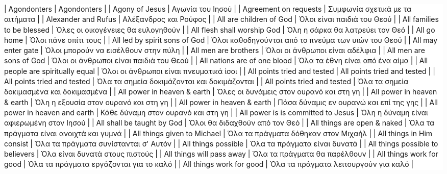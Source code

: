 | Agondonters                                                                             | Agondonters                                                                                        |
| Agony of Jesus                                                                          | Αγωνία του Ιησού                                                                                   |
| Agreement on requests                                                                   | Συμφωνία σχετικά με τα αιτήματα                                                                    |
| Alexander and Rufus                                                                     | Αλέξανδρος και Ρούφος                                                                              |
| All are children of God                                                                 | Όλοι είναι παιδιά του Θεού                                                                         |
| All families to be blessed                                                              | Όλες οι οικογένειες θα ευλογηθούν                                                                  |
| All flesh shall worship God                                                             | Όλη η σάρκα θα λατρεύει τον Θεό                                                                    |
| All go home                                                                             | Όλοι πάνε σπίτι τους                                                                               |
| All led by spirit sons of God                                                           | Όλοι καθοδηγούνται από το πνεύμα των υιών του Θεού                                                 |
| All may enter gate                                                                      | Όλοι μπορούν να εισέλθουν στην πύλη                                                                |
| All men are brothers                                                                    | Όλοι οι άνθρωποι είναι αδέλφια                                                                     |
| All men are sons of God                                                                 | Όλοι οι άνθρωποι είναι παιδιά του Θεού                                                             |
| All nations are of one blood                                                            | Όλα τα έθνη είναι από ένα αίμα                                                                     |
| All people are spiritually equal                                                        | Όλοι οι άνθρωποι είναι πνευματικά ίσοι                                                             |
| All points tried and tested                                                             | All points tried and tested                                                                        |
| All points tried and tested                                                             | Όλα τα σημεία δοκιμάζονται και δοκιμάζονται                                                        |
| All points tried and tested                                                             | Όλα τα σημεία δοκιμασμένα και δοκιμασμένα                                                          |
| All power in heaven & earth                                                             | Όλες οι δυνάμεις στον ουρανό και στη γη                                                            |
| All power in heaven & earth                                                             | Όλη η εξουσία στον ουρανό και στη γη                                                               |
| All power in heaven & earth                                                             | Πάσα δύναμις εν ουρανώ και επί της γης                                                             |
| All power in heaven and earth                                                           | Κάθε δύναμη στον ουρανό και στη γη                                                                 |
| All power is is committed to Jesus                                                      | Όλη η δύναμη είναι αφιερωμένη στον Ιησού                                                           |
| All shall be taught by God                                                              | Όλοι θα διδαχθούν από τον Θεό                                                                      |
| All things are open & naked                                                             | Όλα τα πράγματα είναι ανοιχτά και γυμνά                                                            |
| All things given to Michael                                                             | Όλα τα πράγματα δόθηκαν στον Μιχαήλ                                                                |
| All things in Him consist                                                               | Όλα τα πράγματα συνίστανται σ' Αυτόν                                                               |
| All things possible                                                                     | Όλα τα πράγματα είναι δυνατά                                                                       |
| All things possible to believers                                                        | Όλα είναι δυνατά στους πιστούς                                                                     |
| All things will pass away                                                               | Όλα τα πράγματα θα παρέλθουν                                                                       |
| All things work for good                                                                | Όλα τα πράγματα εργάζονται για το καλό                                                             |
| All things work for good                                                                | Όλα τα πράγματα λειτουργούν για καλό                                                               |